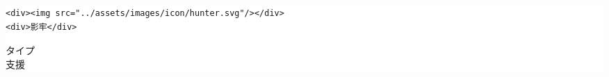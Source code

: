     <div><img src="../assets/images/icon/hunter.svg"/></div>
    <div>影牢</div>
  </div>
  <div class="row">
    <div class="tag">
      <div>タイプ</div>
      <div>支援</div>
    </div>
